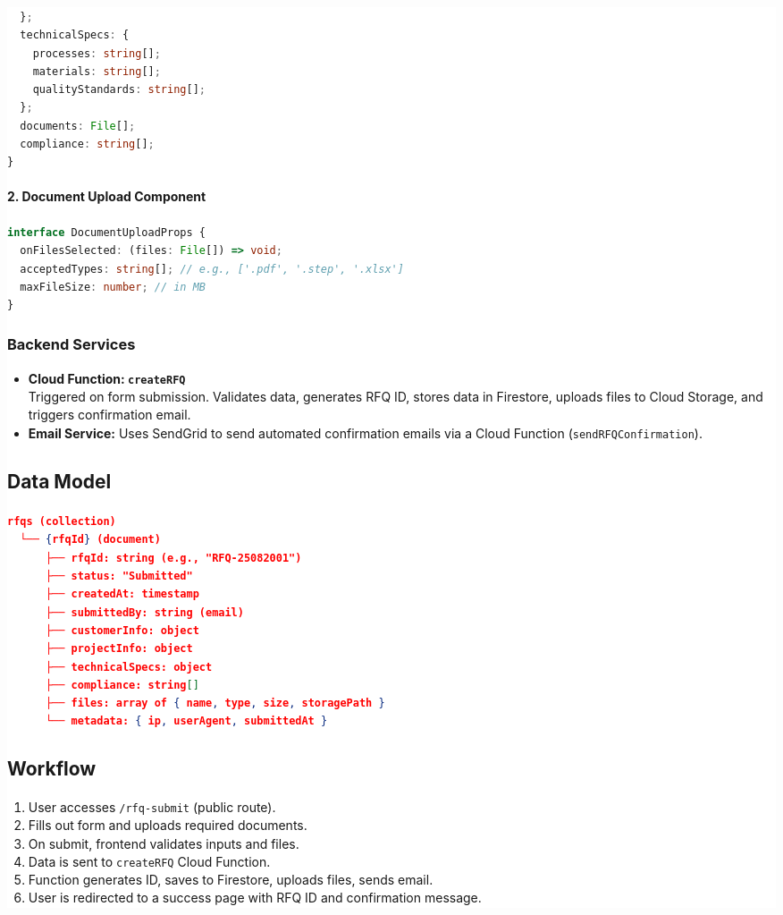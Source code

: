 ```typescript
  };
  technicalSpecs: {
    processes: string[];
    materials: string[];
    qualityStandards: string[];
  };
  documents: File[];
  compliance: string[];
}
```

#### 2. Document Upload Component
```typescript
interface DocumentUploadProps {
  onFilesSelected: (files: File[]) => void;
  acceptedTypes: string[]; // e.g., ['.pdf', '.step', '.xlsx']
  maxFileSize: number; // in MB
}
```

### Backend Services
- **Cloud Function: `createRFQ`**  
  Triggered on form submission. Validates data, generates RFQ ID, stores data in Firestore, uploads files to Cloud Storage, and triggers confirmation email.
- **Email Service:** Uses SendGrid to send automated confirmation emails via a Cloud Function (`sendRFQConfirmation`).

## Data Model
```json
rfqs (collection)
  └── {rfqId} (document)
      ├── rfqId: string (e.g., "RFQ-25082001")
      ├── status: "Submitted"
      ├── createdAt: timestamp
      ├── submittedBy: string (email)
      ├── customerInfo: object
      ├── projectInfo: object
      ├── technicalSpecs: object
      ├── compliance: string[]
      ├── files: array of { name, type, size, storagePath }
      └── metadata: { ip, userAgent, submittedAt }
```

## Workflow
1. User accesses `/rfq-submit` (public route).
2. Fills out form and uploads required documents.
3. On submit, frontend validates inputs and files.
4. Data is sent to `createRFQ` Cloud Function.
5. Function generates ID, saves to Firestore, uploads files, sends email.
6. User is redirected to a success page with RFQ ID and confirmation message.
